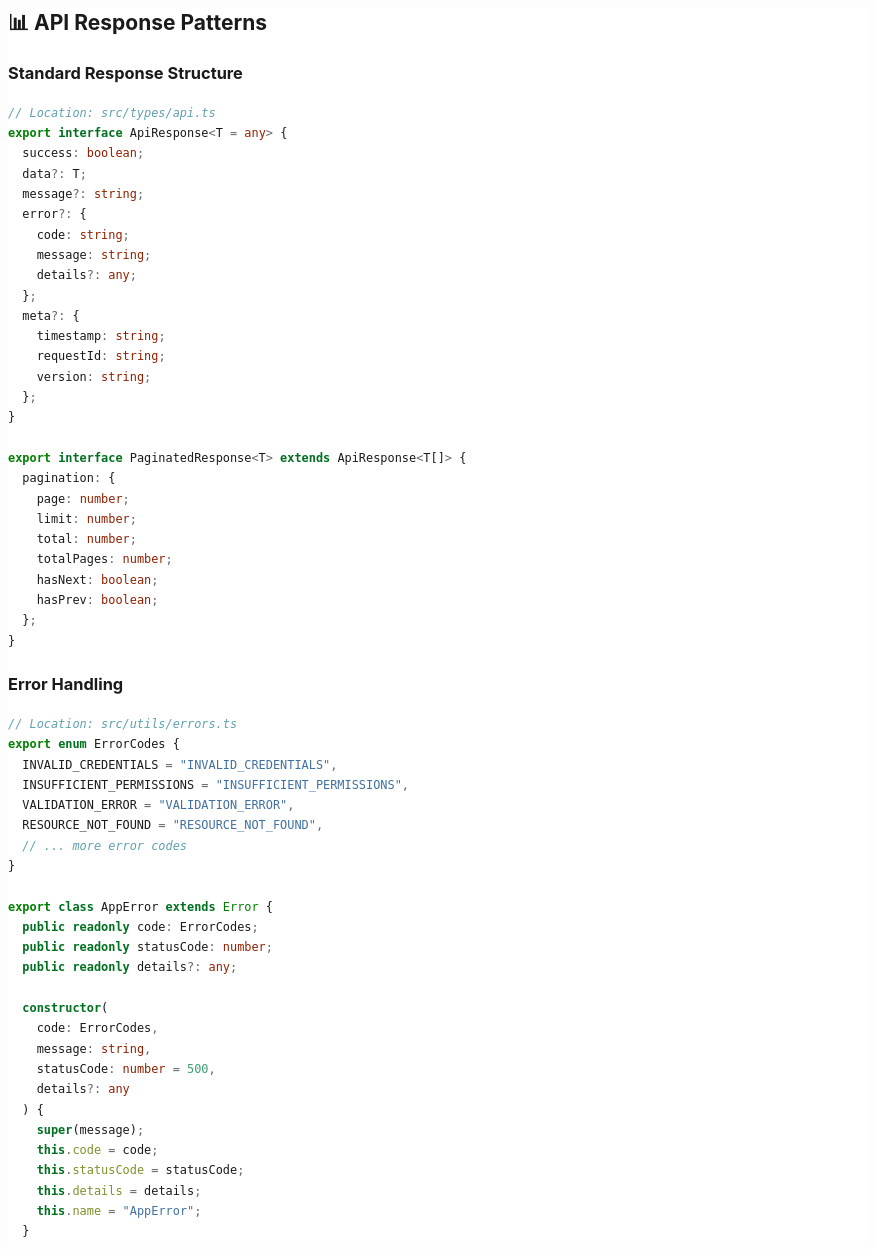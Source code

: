 
## 📊 API Response Patterns

### **Standard Response Structure**

```typescript
// Location: src/types/api.ts
export interface ApiResponse<T = any> {
  success: boolean;
  data?: T;
  message?: string;
  error?: {
    code: string;
    message: string;
    details?: any;
  };
  meta?: {
    timestamp: string;
    requestId: string;
    version: string;
  };
}

export interface PaginatedResponse<T> extends ApiResponse<T[]> {
  pagination: {
    page: number;
    limit: number;
    total: number;
    totalPages: number;
    hasNext: boolean;
    hasPrev: boolean;
  };
}
```

### **Error Handling**

```typescript
// Location: src/utils/errors.ts
export enum ErrorCodes {
  INVALID_CREDENTIALS = "INVALID_CREDENTIALS",
  INSUFFICIENT_PERMISSIONS = "INSUFFICIENT_PERMISSIONS",
  VALIDATION_ERROR = "VALIDATION_ERROR",
  RESOURCE_NOT_FOUND = "RESOURCE_NOT_FOUND",
  // ... more error codes
}

export class AppError extends Error {
  public readonly code: ErrorCodes;
  public readonly statusCode: number;
  public readonly details?: any;

  constructor(
    code: ErrorCodes,
    message: string,
    statusCode: number = 500,
    details?: any
  ) {
    super(message);
    this.code = code;
    this.statusCode = statusCode;
    this.details = details;
    this.name = "AppError";
  }
```
